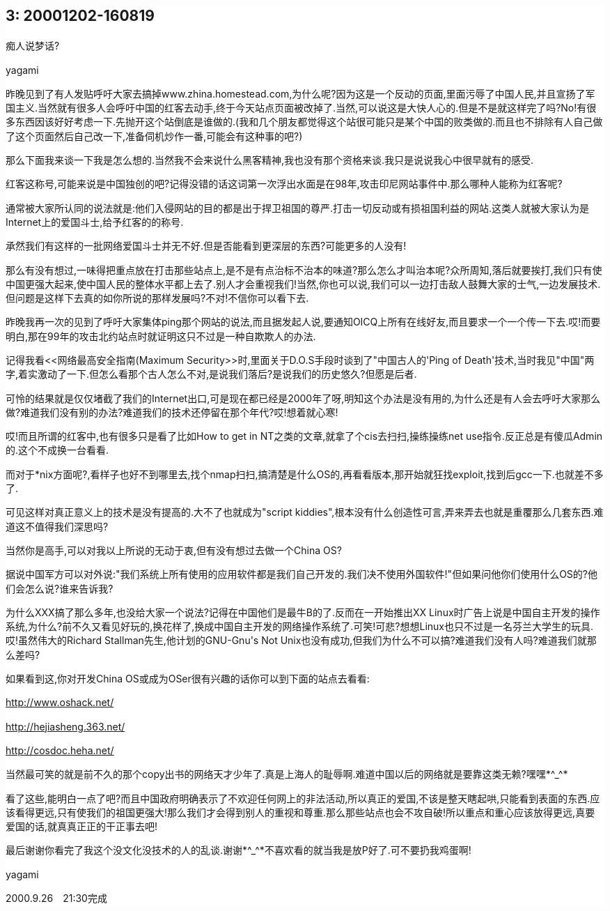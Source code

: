 ## 3: 20001202-160819

痴人说梦话?

yagami

昨晚见到了有人发贴呼吁大家去搞掉www.zhina.homestead.com,为什么呢?因为这是一个反动的页面,里面污辱了中国人民,并且宣扬了军国主义.当然就有很多人会呼吁中国的红客去动手,终于今天站点页面被改掉了.当然,可以说这是大快人心的.但是不是就这样完了吗?No!有很多东西因该好好考虑一下.先抛开这个站倒底是谁做的.(我和几个朋友都觉得这个站很可能只是某个中国的败类做的.而且也不排除有人自己做了这个页面然后自己改一下,准备伺机炒作一番,可能会有这种事的吧?)

那么下面我来谈一下我是怎么想的.当然我不会来说什么黑客精神,我也没有那个资格来谈.我只是说说我心中很早就有的感受.

红客这称号,可能来说是中国独创的吧?记得没错的话这词第一次浮出水面是在98年,攻击印尼网站事件中.那么哪种人能称为红客呢?

通常被大家所认同的说法就是:他们入侵网站的目的都是出于捍卫祖国的尊严.打击一切反动或有损祖国利益的网站.这类人就被大家认为是Internet上的爱国斗士,给予红客的的称号.

承然我们有这样的一批网络爱国斗士并无不好.但是否能看到更深层的东西?可能更多的人没有!

那么有没有想过,一味得把重点放在打击那些站点上,是不是有点治标不治本的味道?那么怎么才叫治本呢?众所周知,落后就要挨打,我们只有使中国更强大起来,使中国人民的整体水平都上去了.别人才会重视我们!当然,你也可以说,我们可以一边打击敌人鼓舞大家的士气,一边发展技术.但问题是这样下去真的如你所说的那样发展吗?不对!不信你可以看下去.

昨晚我再一次的见到了呼吁大家集体ping那个网站的说法,而且据发起人说,要通知OICQ上所有在线好友,而且要求一个一个传一下去.哎!而要明白,那在99年的攻击北约站点时就证明这只不过是一种自欺欺人的办法.

记得我看<<网络最高安全指南(Maximum Security>>时,里面关于D.O.S手段时谈到了"中国古人的'Ping of Death'技术,当时我见"中国"两字,着实激动了一下.但怎么看那个古人怎么不对,是说我们落后?是说我们的历史悠久?但愿是后者.

可怜的结果就是仅仅堵截了我们的Internet出口,可是现在都已经是2000年了呀,明知这个办法是没有用的,为什么还是有人会去呼吁大家那么做?难道我们没有别的办法?难道我们的技术还停留在那个年代?哎!想着就心寒!

哎!而且所谓的红客中,也有很多只是看了比如How to get in NT之类的文章,就拿了个cis去扫扫,操练操练net use指令.反正总是有傻瓜Admin的.这个不成换一台看看.

而对于*nix方面呢?,看样子也好不到哪里去,找个nmap扫扫,搞清楚是什么OS的,再看看版本,那开始就狂找exploit,找到后gcc一下.也就差不多了.

可见这样对真正意义上的技术是没有提高的.大不了也就成为"script kiddies",根本没有什么创造性可言,弄来弄去也就是重覆那么几套东西.难道这不值得我们深思吗?

当然你是高手,可以对我以上所说的无动于衷,但有没有想过去做一个China OS?

据说中国军方可以对外说:"我们系统上所有使用的应用软件都是我们自己开发的.我们决不使用外国软件!"但如果问他你们使用什么OS的?他们会怎么说?谁来告诉我?

为什么XXX搞了那么多年,也没给大家一个说法?记得在中国他们是最牛B的了.反而在一开始推出XX Linux时广告上说是中国自主开发的操作系统,为什么?前不久又看见好玩的,换花样了,换成中国自主开发的网络操作系统了.可笑!可悲?想想Linux也只不过是一名芬兰大学生的玩具.哎!虽然伟大的Richard Stallman先生,他计划的GNU-Gnu's Not Unix也没有成功,但我们为什么不可以搞?难道我们没有人吗?难道我们就那么差吗?

如果看到这,你对开发China OS或成为OSer很有兴趣的话你可以到下面的站点去看看:

http://www.oshack.net/

http://hejiasheng.363.net/

http://cosdoc.heha.net/

当然最可笑的就是前不久的那个copy出书的网络天才少年了.真是上海人的耻辱啊.难道中国以后的网络就是要靠这类无赖?嘿嘿*^_^*

看了这些,能明白一点了吧?而且中国政府明确表示了不欢迎任何网上的非法活动,所以真正的爱国,不该是整天瞎起哄,只能看到表面的东西.应该看得更远,只有使我们的祖国更强大!那么我们才会得到别人的重视和尊重.那么那些站点也会不攻自破!所以重点和重心应该放得更远,真要爱国的话,就真真正正的干正事去吧!

最后谢谢你看完了我这个没文化没技术的人的乱谈.谢谢*^_^*不喜欢看的就当我是放P好了.可不要扔我鸡蛋啊!

yagami

2000.9.26　21:30完成
